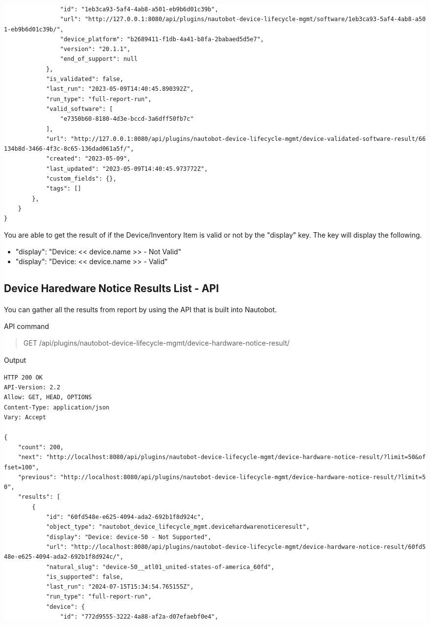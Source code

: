 ```
                "id": "1eb3ca93-5af4-4ab8-a501-eb9b6d01c39b",
                "url": "http://127.0.0.1:8080/api/plugins/nautobot-device-lifecycle-mgmt/software/1eb3ca93-5af4-4ab8-a501-eb9b6d01c39b/",
                "device_platform": "b2689411-f1db-4a41-b8fa-2babaed5d5e7",
                "version": "20.1.1",
                "end_of_support": null
            },
            "is_validated": false,
            "last_run": "2023-05-09T14:40:45.890392Z",
            "run_type": "full-report-run",
            "valid_software": [
                "e7350b60-8180-4d3e-bccd-3a6dff50fb7c"
            ],
            "url": "http://127.0.0.1:8080/api/plugins/nautobot-device-lifecycle-mgmt/device-validated-software-result/66134b8d-3466-4f3c-8c65-136dad061a5f/",
            "created": "2023-05-09",
            "last_updated": "2023-05-09T14:40:45.973772Z",
            "custom_fields": {},
            "tags": []
        },
    }
}
```

You are able to get the result of if the Device/Inventory Item is valid or not by the "display" key. The key will display the following.

-  "display": "Device: << device.name >> - Not Valid"
-  "display": "Device: << device.name >> - Valid"

## Device Haredware Notice Results List - API

You can gather all the results from report by using the API that is built into Nautobot.

API command

> GET /api/plugins/nautobot-device-lifecycle-mgmt/device-hardware-notice-result/

Output

```
HTTP 200 OK
API-Version: 2.2
Allow: GET, HEAD, OPTIONS
Content-Type: application/json
Vary: Accept

{
    "count": 200,
    "next": "http://localhost:8080/api/plugins/nautobot-device-lifecycle-mgmt/device-hardware-notice-result/?limit=50&offset=100",
    "previous": "http://localhost:8080/api/plugins/nautobot-device-lifecycle-mgmt/device-hardware-notice-result/?limit=50",
    "results": [
        {
            "id": "60fd548e-e625-4094-ada2-692b1f8d924c",
            "object_type": "nautobot_device_lifecycle_mgmt.devicehardwarenoticeresult",
            "display": "Device: device-50 - Not Supported",
            "url": "http://localhost:8080/api/plugins/nautobot-device-lifecycle-mgmt/device-hardware-notice-result/60fd548e-e625-4094-ada2-692b1f8d924c/",
            "natural_slug": "device-50__atl01_united-states-of-america_60fd",
            "is_supported": false,
            "last_run": "2024-07-15T15:34:54.765155Z",
            "run_type": "full-report-run",
            "device": {
                "id": "772d9555-3222-4a88-af2a-d07efaebf0e4",
```